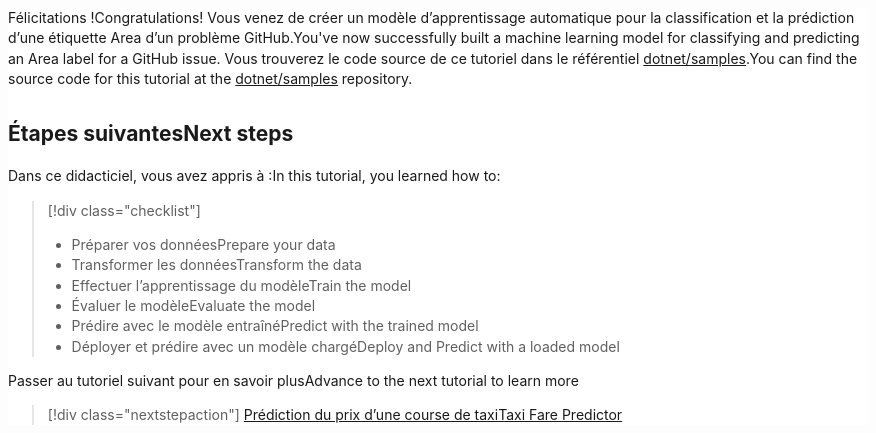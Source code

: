 <span data-ttu-id="d5cb8-289">Félicitations !</span><span class="sxs-lookup"><span data-stu-id="d5cb8-289">Congratulations!</span></span> <span data-ttu-id="d5cb8-290">Vous venez de créer un modèle d’apprentissage automatique pour la classification et la prédiction d’une étiquette Area d’un problème GitHub.</span><span class="sxs-lookup"><span data-stu-id="d5cb8-290">You've now successfully built a machine learning model for classifying and predicting an Area label for a GitHub issue.</span></span> <span data-ttu-id="d5cb8-291">Vous trouverez le code source de ce tutoriel dans le référentiel [dotnet/samples](https://github.com/dotnet/samples/tree/master/machine-learning/tutorials/GitHubIssueClassification).</span><span class="sxs-lookup"><span data-stu-id="d5cb8-291">You can find the source code for this tutorial at the [dotnet/samples](https://github.com/dotnet/samples/tree/master/machine-learning/tutorials/GitHubIssueClassification) repository.</span></span>

## <a name="next-steps"></a><span data-ttu-id="d5cb8-292">Étapes suivantes</span><span class="sxs-lookup"><span data-stu-id="d5cb8-292">Next steps</span></span>

<span data-ttu-id="d5cb8-293">Dans ce didacticiel, vous avez appris à :</span><span class="sxs-lookup"><span data-stu-id="d5cb8-293">In this tutorial, you learned how to:</span></span>
> [!div class="checklist"]
>
> * <span data-ttu-id="d5cb8-294">Préparer vos données</span><span class="sxs-lookup"><span data-stu-id="d5cb8-294">Prepare your data</span></span>
> * <span data-ttu-id="d5cb8-295">Transformer les données</span><span class="sxs-lookup"><span data-stu-id="d5cb8-295">Transform the data</span></span>
> * <span data-ttu-id="d5cb8-296">Effectuer l’apprentissage du modèle</span><span class="sxs-lookup"><span data-stu-id="d5cb8-296">Train the model</span></span>
> * <span data-ttu-id="d5cb8-297">Évaluer le modèle</span><span class="sxs-lookup"><span data-stu-id="d5cb8-297">Evaluate the model</span></span>
> * <span data-ttu-id="d5cb8-298">Prédire avec le modèle entraîné</span><span class="sxs-lookup"><span data-stu-id="d5cb8-298">Predict with the trained model</span></span>
> * <span data-ttu-id="d5cb8-299">Déployer et prédire avec un modèle chargé</span><span class="sxs-lookup"><span data-stu-id="d5cb8-299">Deploy and Predict with a loaded model</span></span>

<span data-ttu-id="d5cb8-300">Passer au tutoriel suivant pour en savoir plus</span><span class="sxs-lookup"><span data-stu-id="d5cb8-300">Advance to the next tutorial to learn more</span></span>
> [!div class="nextstepaction"]
> [<span data-ttu-id="d5cb8-301">Prédiction du prix d’une course de taxi</span><span class="sxs-lookup"><span data-stu-id="d5cb8-301">Taxi Fare Predictor</span></span>](taxi-fare.md)
